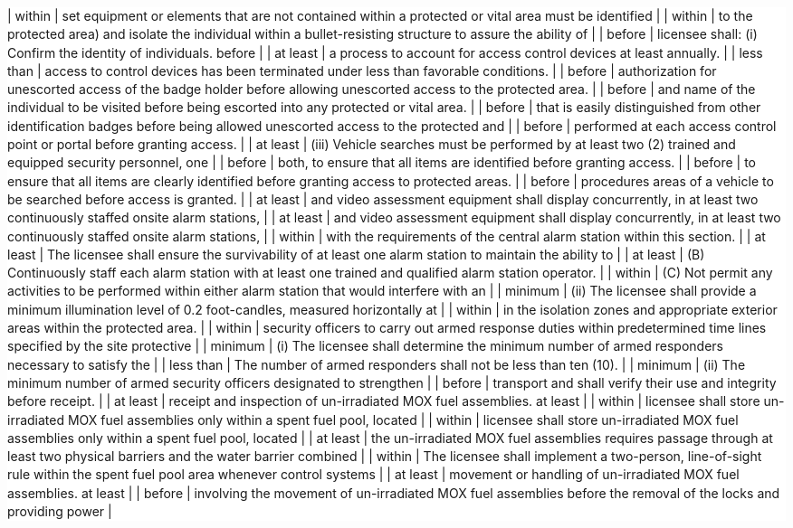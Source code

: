 | within                | set equipment or elements that are not contained within a protected or vital area must be identified                                                   |
| within                | to the protected area) and isolate the individual within a bullet-resisting structure to assure the ability of                                         |
| before                | licensee shall: (i) Confirm the identity of individuals. before                                                                                        |
| at least              | a process to account for access control devices at least  annually.                                                                                    |
| less than             | access to control devices has been terminated under less than  favorable conditions.                                                                   |
| before                | authorization for unescorted access of the badge holder before  allowing unescorted access to the protected area.                                      |
| before                | and name of the individual to be visited before  being escorted into any protected or vital area.                                                      |
| before                | that is easily distinguished from other identification badges before being allowed unescorted access to the protected and                              |
| before                | performed at each access control point or portal before  granting access.                                                                              |
| at least              | (iii) Vehicle searches must be performed by  at least two (2) trained and equipped security personnel, one                                             |
| before                | both, to ensure that all items are identified before  granting access.                                                                                 |
| before                | to ensure that all items are clearly identified before  granting access to protected areas.                                                            |
| before                | procedures areas of a vehicle to be searched before  access is granted.                                                                                |
| at least              | and video assessment equipment shall display concurrently, in at least  two continuously staffed onsite alarm stations,                                |
| at least              | and video assessment equipment shall display concurrently, in at least  two continuously staffed onsite alarm stations,                                |
| within                | with the requirements of the central alarm station within  this section.                                                                               |
| at least              | The licensee shall ensure the survivability of  at least one alarm station to maintain the ability to                                                  |
| at least              | (B) Continuously staff each alarm station with  at least  one trained and qualified alarm station operator.                                            |
| within                | (C) Not permit any activities to be performed  within either alarm station that would interfere with an                                                |
| minimum               | (ii) The licensee shall provide a  minimum illumination level of 0.2 foot-candles, measured horizontally at                                            |
| within                | in the isolation zones and appropriate exterior areas within  the protected area.                                                                      |
| within                | security officers to carry out armed response duties within predetermined time lines specified by the site protective                                  |
| minimum               | (i) The licensee shall determine the  minimum number of armed responders necessary to satisfy the                                                      |
| less than             | The number of armed responders shall not be less than  ten (10).                                                                                       |
| minimum               | (ii) The  minimum number of armed security officers designated to strengthen                                                                           |
| before                | transport and shall verify their use and integrity before  receipt.                                                                                    |
| at least              | receipt and inspection of un-irradiated MOX fuel assemblies. at least                                                                                  |
| within                | licensee shall store un-irradiated MOX fuel assemblies only within  a spent fuel pool, located                                                         |
| within                | licensee shall store un-irradiated MOX fuel assemblies only within  a spent fuel pool, located                                                         |
| at least              | the un-irradiated MOX fuel assemblies requires passage through at least two physical barriers and the water barrier combined                           |
| within                | The licensee shall implement a two-person, line-of-sight rule within the spent fuel pool area whenever control systems                                 |
| at least              | movement or handling of un-irradiated MOX fuel assemblies. at least                                                                                    |
| before                | involving the movement of un-irradiated MOX fuel assemblies before the removal of the locks and providing power                                        |